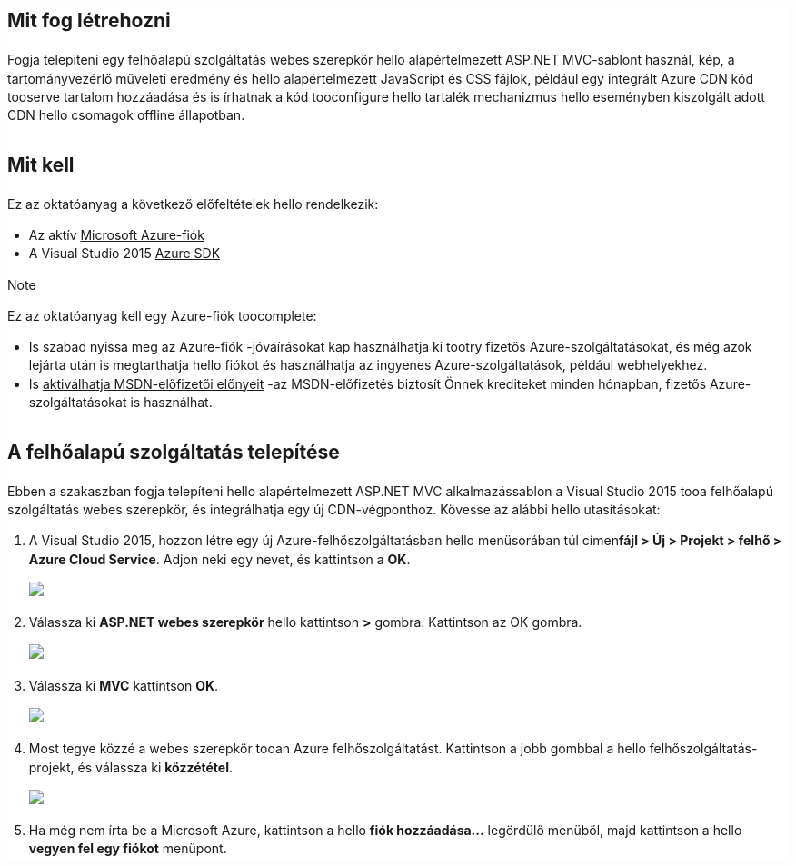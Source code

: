 ## <a name="what-you-will-build"></a>Mit fog létrehozni
Fogja telepíteni egy felhőalapú szolgáltatás webes szerepkör hello alapértelmezett ASP.NET MVC-sablont használ, kép, a tartományvezérlő műveleti eredmény és hello alapértelmezett JavaScript és CSS fájlok, például egy integrált Azure CDN kód tooserve tartalom hozzáadása és is írhatnak a kód tooconfigure hello tartalék mechanizmus hello eseményben kiszolgált adott CDN hello csomagok offline állapotban.

## <a name="what-you-will-need"></a>Mit kell
Ez az oktatóanyag a következő előfeltételek hello rendelkezik:

* Az aktív [Microsoft Azure-fiók](/account/)
* A Visual Studio 2015 [Azure SDK](http://go.microsoft.com/fwlink/?linkid=518003&clcid=0x409)

> [!NOTE]
> Ez az oktatóanyag kell egy Azure-fiók toocomplete:
> 
> * Is [szabad nyissa meg az Azure-fiók](https://azure.microsoft.com/pricing/free-trial/) -jóváírásokat kap használhatja ki tootry fizetős Azure-szolgáltatásokat, és még azok lejárta után is megtarthatja hello fiókot és használhatja az ingyenes Azure-szolgáltatások, például webhelyekhez.
> * Is [aktiválhatja MSDN-előfizetői előnyeit](https://azure.microsoft.com/pricing/member-offers/msdn-benefits-details/) -az MSDN-előfizetés biztosít Önnek krediteket minden hónapban, fizetős Azure-szolgáltatásokat is használhat.
> 
> 

<a name="deploy"></a>

## <a name="deploy-a-cloud-service"></a>A felhőalapú szolgáltatás telepítése
Ebben a szakaszban fogja telepíteni hello alapértelmezett ASP.NET MVC alkalmazássablon a Visual Studio 2015 tooa felhőalapú szolgáltatás webes szerepkör, és integrálhatja egy új CDN-végponthoz. Kövesse az alábbi hello utasításokat:

1. A Visual Studio 2015, hozzon létre egy új Azure-felhőszolgáltatásban hello menüsorában túl címen**fájl > Új > Projekt > felhő > Azure Cloud Service**. Adjon neki egy nevet, és kattintson a **OK**.
   
    ![](media/cdn-cloud-service-with-cdn/cdn-cs-1-new-project.PNG)
2. Válassza ki **ASP.NET webes szerepkör** hello kattintson  **>**  gombra. Kattintson az OK gombra.
   
    ![](media/cdn-cloud-service-with-cdn/cdn-cs-2-select-role.PNG)
3. Válassza ki **MVC** kattintson **OK**.
   
    ![](media/cdn-cloud-service-with-cdn/cdn-cs-3-mvc-template.PNG)
4. Most tegye közzé a webes szerepkör tooan Azure felhőszolgáltatást. Kattintson a jobb gombbal a hello felhőszolgáltatás-projekt, és válassza ki **közzététel**.
   
    ![](media/cdn-cloud-service-with-cdn/cdn-cs-4-publish-a.png)
5. Ha még nem írta be a Microsoft Azure, kattintson a hello **fiók hozzáadása...**  legördülő menüből, majd kattintson a hello **vegyen fel egy fiókot** menüpont.
   

[new-cdn-profile]: ./media/cdn-cloud-service-with-cdn/cdn-new-profile.png
[cdn-profile-settings]: ./media/cdn-cloud-service-with-cdn/cdn-profile-settings.png
[cdn-new-endpoint-button]: ./media/cdn-cloud-service-with-cdn/cdn-new-endpoint-button.png
[cdn-add-endpoint]: ./media/cdn-cloud-service-with-cdn/cdn-add-endpoint.png
[cdn-endpoint-success]: ./media/cdn-cloud-service-with-cdn/cdn-endpoint-success.png